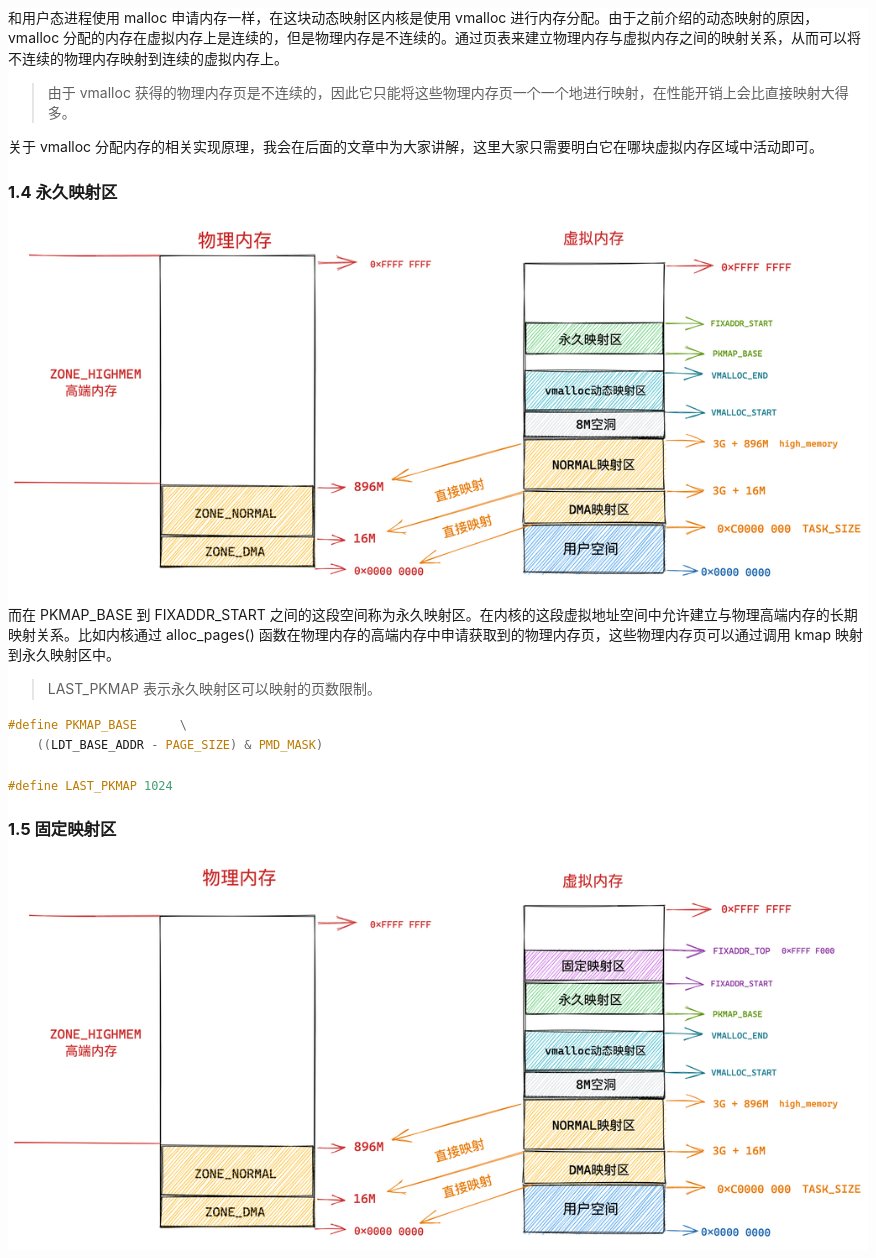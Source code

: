 
和用户态进程使用 malloc 申请内存一样，在这块动态映射区内核是使用 vmalloc 进行内存分配。由于之前介绍的动态映射的原因，vmalloc 分配的内存在虚拟内存上是连续的，但是物理内存是不连续的。通过页表来建立物理内存与虚拟内存之间的映射关系，从而可以将不连续的物理内存映射到连续的虚拟内存上。

> 由于 vmalloc 获得的物理内存页是不连续的，因此它只能将这些物理内存页一个一个地进行映射，在性能开销上会比直接映射大得多。

关于 vmalloc 分配内存的相关实现原理，我会在后面的文章中为大家讲解，这里大家只需要明白它在哪块虚拟内存区域中活动即可。

### 1.4 永久映射区

![image.png](内核虚拟内存空间.assets/8638152cae4ee85e8467128cb3ffec76.png) 

而在 PKMAP_BASE 到 FIXADDR_START 之间的这段空间称为永久映射区。在内核的这段虚拟地址空间中允许建立与物理高端内存的长期映射关系。比如内核通过 alloc_pages() 函数在物理内存的高端内存中申请获取到的物理内存页，这些物理内存页可以通过调用 kmap 映射到永久映射区中。

> LAST_PKMAP 表示永久映射区可以映射的页数限制。

```c
#define PKMAP_BASE		\
	((LDT_BASE_ADDR - PAGE_SIZE) & PMD_MASK)

#define LAST_PKMAP 1024
```

### 1.5 固定映射区

![image.png](内核虚拟内存空间.assets/0ea1b8d1d2e31c36001df7652f418e5e.png) 
